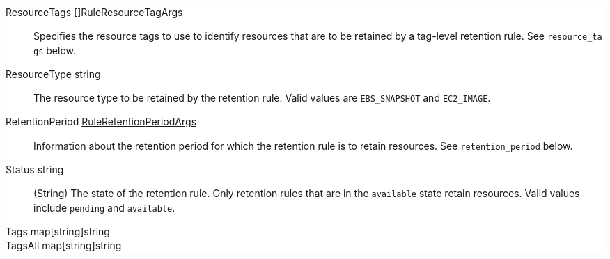 <a data-swiftype-name="resource-property" data-swiftype-type="text" href="#state_resourcetags_go" style="color: inherit; text-decoration: inherit;">Resource<wbr>Tags</a>
</span>
        <span class="property-indicator"></span>
        <span class="property-type"><a href="#ruleresourcetag">[]Rule<wbr>Resource<wbr>Tag<wbr>Args</a></span>
    </dt>
    <dd><p>Specifies the resource tags to use to identify resources that are to be retained by a tag-level retention rule. See <code>resource_tags</code> below.</p>
</dd><dt class="property-optional property-replacement"
            title="Optional">
        <span id="state_resourcetype_go">
<a data-swiftype-name="resource-property" data-swiftype-type="text" href="#state_resourcetype_go" style="color: inherit; text-decoration: inherit;">Resource<wbr>Type</a>
</span>
        <span class="property-indicator"></span>
        <span class="property-type">string</span>
    </dt>
    <dd><p>The resource type to be retained by the retention rule. Valid values are <code>EBS_SNAPSHOT</code> and <code>EC2_IMAGE</code>.</p>
</dd><dt class="property-optional"
            title="Optional">
        <span id="state_retentionperiod_go">
<a data-swiftype-name="resource-property" data-swiftype-type="text" href="#state_retentionperiod_go" style="color: inherit; text-decoration: inherit;">Retention<wbr>Period</a>
</span>
        <span class="property-indicator"></span>
        <span class="property-type"><a href="#ruleretentionperiod">Rule<wbr>Retention<wbr>Period<wbr>Args</a></span>
    </dt>
    <dd><p>Information about the retention period for which the retention rule is to retain resources. See <code>retention_period</code> below.</p>
</dd><dt class="property-optional"
            title="Optional">
        <span id="state_status_go">
<a data-swiftype-name="resource-property" data-swiftype-type="text" href="#state_status_go" style="color: inherit; text-decoration: inherit;">Status</a>
</span>
        <span class="property-indicator"></span>
        <span class="property-type">string</span>
    </dt>
    <dd><p>(String) The state of the retention rule. Only retention rules that are in the <code>available</code> state retain resources. Valid values include <code>pending</code> and <code>available</code>.</p>
</dd><dt class="property-optional"
            title="Optional">
        <span id="state_tags_go">
<a data-swiftype-name="resource-property" data-swiftype-type="text" href="#state_tags_go" style="color: inherit; text-decoration: inherit;">Tags</a>
</span>
        <span class="property-indicator"></span>
        <span class="property-type">map[string]string</span>
    </dt>
    <dd></dd><dt class="property-optional"
            title="Optional">
        <span id="state_tagsall_go">
<a data-swiftype-name="resource-property" data-swiftype-type="text" href="#state_tagsall_go" style="color: inherit; text-decoration: inherit;">Tags<wbr>All</a>
</span>
        <span class="property-indicator"></span>
        <span class="property-type">map[string]string</span>
    </dt>
    <dd></dd></dl>
</pulumi-choosable>